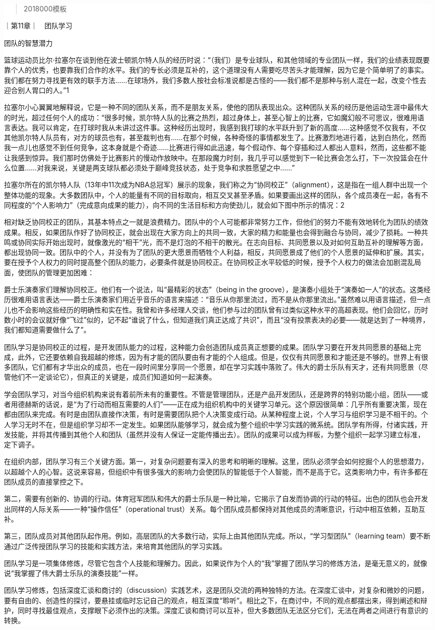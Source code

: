 # 
> 2018000模板




｜第11章｜　团队学习





团队的智慧潜力


篮球运动员比尔·拉塞尔在谈到他在波士顿凯尔特人队的经历时说：“（我们）是专业球队，和其他领域的专业团队一样，我们的业绩表现既要靠个人的优秀，也要靠我们合作的水平。我们的专长必须是互补的，这个道理没有人需要吃尽苦头才能理解，因为它是个简单明了的事实。我们都在努力寻找更有效的联手方法……在球场外，我们多数人按社会标准说都是古怪的——我们都不是那种与别人混在一起，改变个性去迎合别人胃口的人。”1

拉塞尔小心翼翼地解释说，它是一种不同的团队关系，而不是朋友关系，使他的团队表现出众。这种团队关系的经历是他运动生涯中最伟大的时光，超过任何个人的成功：“很多时候，凯尔特人队的比赛之热烈，超过身体上，甚至心智上的比赛，它如魔幻般不可思议，很难用语言表达。我可以肯定，在打球时我从未讲过这件事。这种经历出现时，我感到我打球的水平跃升到了新的高度……这种感觉不仅我有，不仅其他凯尔特人队员有，对方的球员也有，甚至裁判也有……在那个时候，各种奇怪的事情都发生了。比赛激烈地进行着，达到白热化，然而我一点儿也感觉不到任何竞争，这本身就是个奇迹……比赛进行得如此迅速，每个假动作、每个穿插和过人都出人意料，然而，这些都不能让我感到惊异。我们那时仿佛处于比赛影片的慢动作放映中。在那段魔力时刻，我几乎可以感觉到下一轮比赛会怎么打，下一次投篮会在什么位置……对我来说，关键是两支球队都必须处于巅峰竞技状态，处于竞争和求胜愿望之中……”

拉塞尔所在的凯尔特人队（13年中11次成为NBA总冠军）展示的现象，我们称之为“协同校正”（alignment），这是指在一组人群中出现一个整体功能的现象。大多数团队中，个人的能量有不同的目标取向，相互交叉甚至矛盾。如果要画出这样的团队，各个成员凑在一起，各有不同程度的“个人影响力”（完成意向成果的能力），向不同的生活目标和方向使劲儿，就会如下图中所示的情况：2



相对缺乏协同校正的团队，其基本特点之一就是浪费精力。团队中的个人可能都非常努力工作，但他们的努力不能有效地转化为团队的绩效成果。相反，如果团队作好了协同校正，就会出现在大家方向上的共同一致，大家的精力和能量也会得到融合与协同，减少了损耗。一种共鸣或协同实际开始出现时，就像激光的“相干”光，而不是灯泡的不相干的散光。在志向目标、共同愿景以及对如何互助互补的理解等方面，都出现协同一致。团队中的个人，并没有为了团队的更大愿景而牺牲个人利益，相反，共同愿景成了他们的个人愿景的延伸和扩展。其实，要在授予个人权力的同时提高整个团队的能力，必要条件就是协同校正。在协同校正水平较低的时候，授予个人权力的做法会加剧混乱局面，使团队的管理更加困难：



爵士乐演奏家们理解协同校正。他们有一个说法，叫“最精彩的状态”（being in the groove），是演奏小组处于“演奏如一人”的状态。这类经历很难用语言表达——爵士乐演奏家们用近乎音乐的语言来描述：“音乐从你那里流过，而不是从你那里流出。”虽然难以用语言描述，但一点儿也不会影响这些经历的明确性和实在性。我曾和许多经理人交谈，他们参与过的团队曾有过类似这种水平的高超表现。他们会回忆，历时数小时的会议就好像“飞过”似的，记不起“谁说了什么，但知道我们真正达成了共识”，而且“没有投票表决的必要——就是达到了一种境界，我们都知道需要做什么了”。

团队学习是协同校正的过程，是开发团队能力的过程，这种能力会创造团队成员真正想要的成果。团队学习要在开发共同愿景的基础上完成，此外，它还要依赖自我超越的修炼，因为有才能的团队要由有才能的个人组成。但是，仅仅有共同愿景和才能还是不够的。世界上有很多团队，它们都有才华出众的成员，也在一段时间里分享同一个愿景，却在学习实践中落败了。伟大的爵士乐队有天才，还有共同愿景（尽管他们不一定谈论它），但真正的关键是，成员们知道如何一起演奏。

学会团队学习，对当今组织机构来说有着前所未有的重要性。不管是管理团队，还是产品开发团队，还是跨界的特别功能小组，团队——或者用德赫斯的话说，是“为了行动而相互需要的人们”——正在成为组织机构中的关键学习单元。这个原因很简单：几乎所有重要决策，现在都由团队来完成。有时是由团队直接作决策，有时是需要团队把个人决策变成行动。从某种程度上说，个人学习与组织学习是不相干的。个人学习无时不在，但是组织学习却不一定发生。如果团队能够学习，就会成为整个组织中学习实践的微系统。团队学有所得，付诸实践，开发技能，并将其传播到其他个人和团队（虽然并没有人保证一定能传播出去）。团队的成果可以成为样板，为整个组织一起学习建立标准，定下调子。

在组织内部，团队学习有三个关键方面。第一，对复杂问题要有深入的思考和明晰的理解。这里，团队必须学会如何挖掘个人的思想潜力，以超越个人的心智。这说来容易，但组织中有很多强大的影响力会使团队的智能低于个人智能，而不是高于它。这类影响力中，有许多都在团队成员的直接掌控之下。

第二，需要有创新的、协调的行动。体育冠军团队和伟大的爵士乐队是一种比喻，它揭示了自发而协调的行动的特征。出色的团队也会开发出同样的人际关系——一种“操作信任”（operational trust）关系。每个团队成员都保持对其他成员的清晰意识，行动中相互依赖，互助互补。

第三，团队成员对其他团队起作用。例如，高层团队的大多数行动，实际上由其他团队完成。所以，“学习型团队”（learning team）要不断通过广泛传授团队学习的技能和实践方法，来培育其他团队的学习实践。

团队学习是一项集体修炼，尽管它包含个人技能和理解力。因此，如果说作为个人的“我”掌握了团队学习的修炼方法，是毫无意义的，就像说“我掌握了伟大爵士乐队的演奏技能”一样。

团队学习修炼，包括深度汇谈和商讨的（discussion）实践艺术，这是团队交流的两种独特的方法。在深度汇谈中，对复杂和微妙的问题，要有自由的、创造性的探讨，要悬挂或临时忘记自己的观点，相互深度“聆听”。相比之下，在商讨中，不同的观点都摆出来，得到阐述和辩护，同时寻找最佳观点，支撑眼下必须作出的决策。深度汇谈和商讨可以互补，但大多数团队无法区分它们，无法在两者之间进行有意识的转换。
